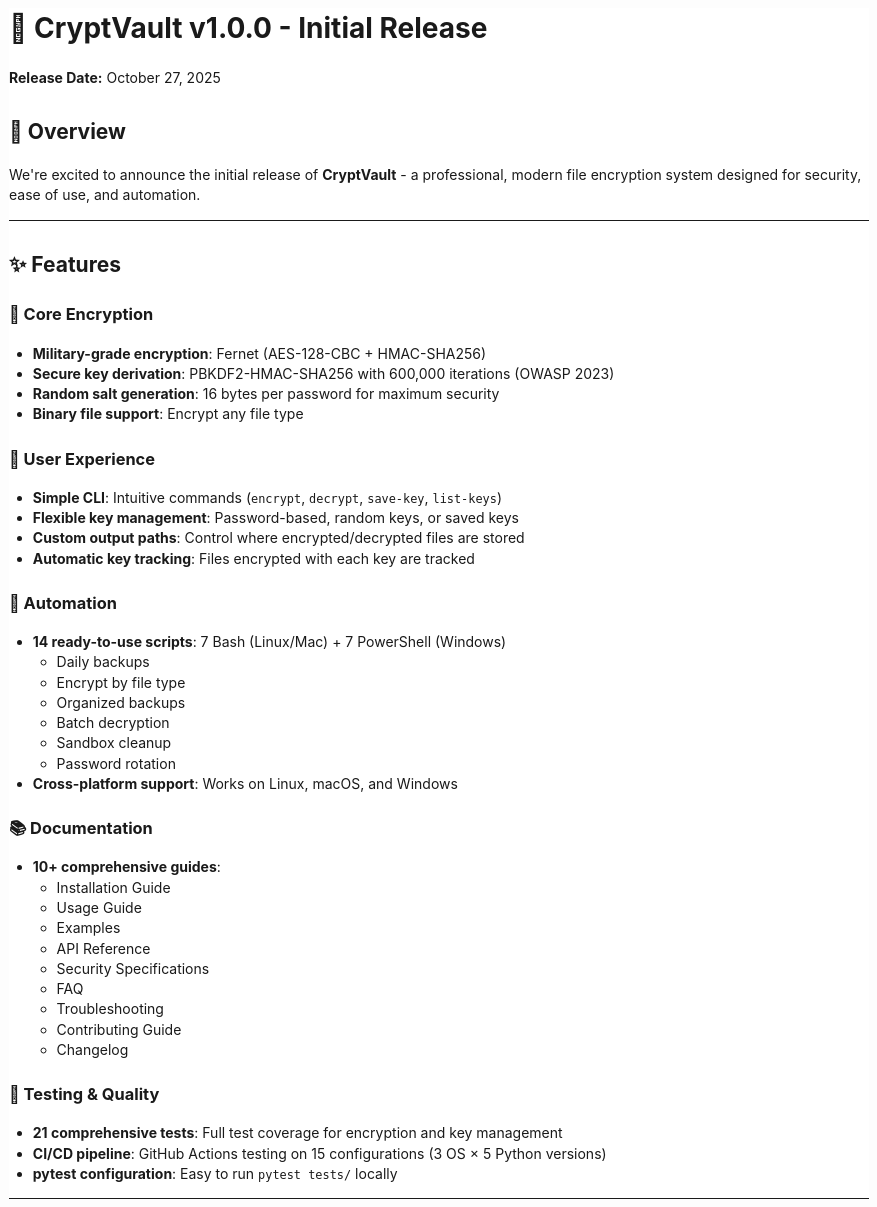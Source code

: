 # 🎉 CryptVault v1.0.0 - Initial Release

**Release Date:** October 27, 2025

## 🚀 Overview

We're excited to announce the initial release of **CryptVault** - a professional, modern file encryption system designed for security, ease of use, and automation.

---

## ✨ Features

### 🔐 Core Encryption
- **Military-grade encryption**: Fernet (AES-128-CBC + HMAC-SHA256)
- **Secure key derivation**: PBKDF2-HMAC-SHA256 with 600,000 iterations (OWASP 2023)
- **Random salt generation**: 16 bytes per password for maximum security
- **Binary file support**: Encrypt any file type

### 🎯 User Experience
- **Simple CLI**: Intuitive commands (`encrypt`, `decrypt`, `save-key`, `list-keys`)
- **Flexible key management**: Password-based, random keys, or saved keys
- **Custom output paths**: Control where encrypted/decrypted files are stored
- **Automatic key tracking**: Files encrypted with each key are tracked

### 🤖 Automation
- **14 ready-to-use scripts**: 7 Bash (Linux/Mac) + 7 PowerShell (Windows)
  - Daily backups
  - Encrypt by file type
  - Organized backups
  - Batch decryption
  - Sandbox cleanup
  - Password rotation
- **Cross-platform support**: Works on Linux, macOS, and Windows

### 📚 Documentation
- **10+ comprehensive guides**:
  - Installation Guide
  - Usage Guide
  - Examples
  - API Reference
  - Security Specifications
  - FAQ
  - Troubleshooting
  - Contributing Guide
  - Changelog

### 🧪 Testing & Quality
- **21 comprehensive tests**: Full test coverage for encryption and key management
- **CI/CD pipeline**: GitHub Actions testing on 15 configurations (3 OS × 5 Python versions)
- **pytest configuration**: Easy to run `pytest tests/` locally

---